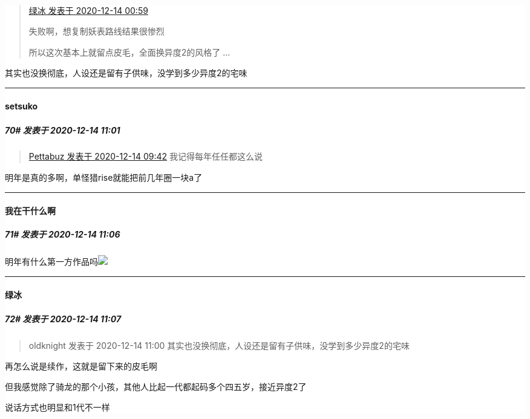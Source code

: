 

<blockquote><a href="httphttps://bbs.saraba1st.com/2b/forum.php?mod=redirect&amp;goto=findpost&amp;pid=49711115&amp;ptid=1977339" target="_blank">绿冰 发表于 2020-12-14 00:59</a>

失败啊，想复制妖表路线结果很惨烈

所以这次基本上就留点皮毛，全面换异度2的风格了 ...</blockquote>
其实也没换彻底，人设还是留有子供味，没学到多少异度2的宅味







*****

####  setsuko  
##### 70#       发表于 2020-12-14 11:01



<blockquote><a href="httphttps://bbs.saraba1st.com/2b/forum.php?mod=redirect&amp;goto=findpost&amp;pid=49712936&amp;ptid=1977339" target="_blank">Pettabuz 发表于 2020-12-14 09:42</a>
我记得每年任任都这么说</blockquote>
明年是真的多啊，单怪猎rise就能把前几年圈一块a了







*****

####  我在干什么啊  
##### 71#       发表于 2020-12-14 11:06




明年有什么第一方作品吗<img src="https://static.saraba1st.com/image/smiley/face2017/009.gif" referrerpolicy="no-referrer">







*****

####  绿冰  
##### 72#       发表于 2020-12-14 11:07



<blockquote>oldknight 发表于 2020-12-14 11:00
其实也没换彻底，人设还是留有子供味，没学到多少异度2的宅味</blockquote>
再怎么说是续作，这就是留下来的皮毛啊

但我感觉除了骑龙的那个小孩，其他人比起一代都起码多个四五岁，接近异度2了

说话方式也明显和1代不一样


